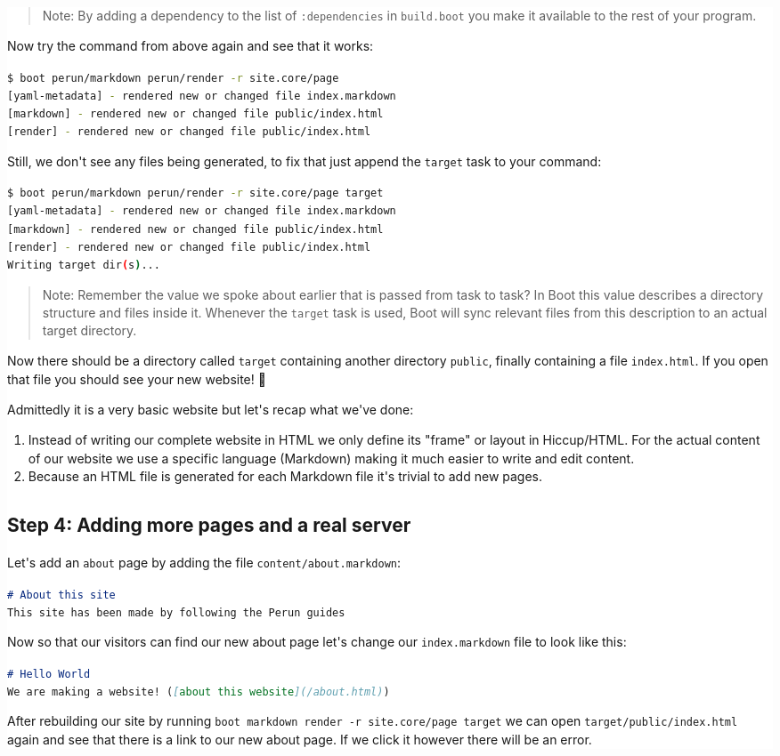 > Note: By adding a dependency to the list of `:dependencies` in `build.boot`
> you make it available to the rest of your program.

Now try the command from above again and see that it works:

```sh
$ boot perun/markdown perun/render -r site.core/page
[yaml-metadata] - rendered new or changed file index.markdown
[markdown] - rendered new or changed file public/index.html
[render] - rendered new or changed file public/index.html
```

Still, we don't see any files being generated, to fix that just append
the `target` task to your command:

```sh
$ boot perun/markdown perun/render -r site.core/page target
[yaml-metadata] - rendered new or changed file index.markdown
[markdown] - rendered new or changed file public/index.html
[render] - rendered new or changed file public/index.html
Writing target dir(s)...
```

> Note: Remember the value we spoke about earlier that is passed from
> task to task? In Boot this value describes a directory structure and
> files inside it. Whenever the `target` task is used, Boot will sync
> relevant files from this description to an actual target directory.

Now there should be a directory called `target` containing another
directory `public`, finally containing a file `index.html`.
If you open that file you should see your new website! :tada:

Admittedly it is a very basic website but let's recap what we've done:

1. Instead of writing our complete website in HTML we only define its
   "frame" or layout in Hiccup/HTML. For the actual content of our
   website we use a specific language (Markdown) making it much easier
   to write and edit content.
1. Because an HTML file is generated for each Markdown file it's trivial to add new pages.

## Step 4: Adding more pages and a real server

Let's add an `about` page by adding the file `content/about.markdown`:

```markdown
# About this site
This site has been made by following the Perun guides
```

Now so that our visitors can find our new about page let's change our
`index.markdown` file to look like this:

```markdown
# Hello World
We are making a website! ([about this website](/about.html))
```

After rebuilding our site by running `boot markdown render -r
site.core/page target` we can open `target/public/index.html` again
and see that there is a link to our new about page. If we click it
however there will be an error.


[boot]: https://github.com/boot-clj/boot
[boot-install]: https://github.com/boot-clj/boot#install
[terminal-basics-mac]: http://mac.appstorm.net/how-to/utilities-how-to/how-to-use-terminal-the-basics/
[terminal-basics-linux]: http://community.linuxmint.com/tutorial/view/100
[terminal-basics-windows]: http://www.cs.princeton.edu/courses/archive/spr05/cos126/cmd-prompt.html
[perun]: https://github.com/hashobject/perun
[markdown]: https://en.wikipedia.org/wiki/Markdown
[html]: https://en.wikipedia.org/wiki/HTML
[http]: https://en.wikipedia.org/wiki/Hypertext_Transfer_Protocol
[hiccup]: https://github.com/weavejester/hiccup
[css]: https://en.wikipedia.org/wiki/Cascading_Style_Sheets
[cssclasses-guide]: http://cssclasses.cssconf.eu/materials/#css
[md-guide]: https://guides.github.com/features/mastering-markdown/
[blog]: https://en.wikipedia.org/wiki/Blog